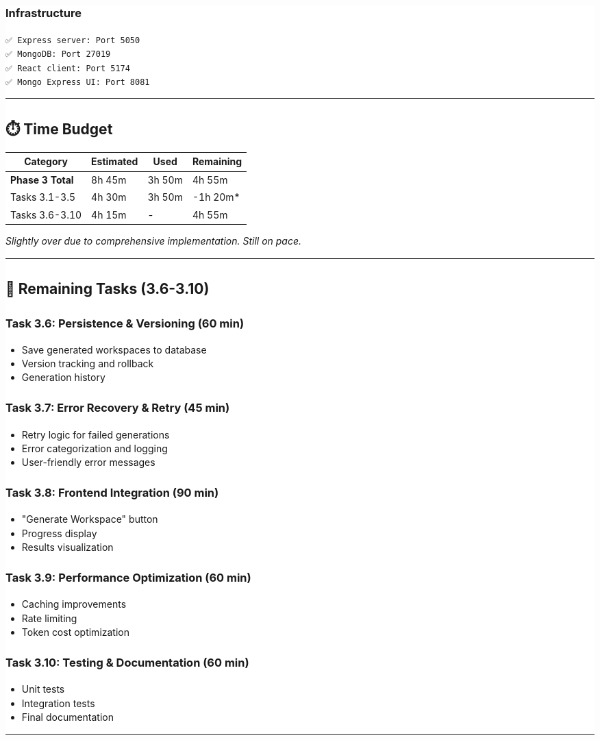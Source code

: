 ### Infrastructure
```
✅ Express server: Port 5050
✅ MongoDB: Port 27019
✅ React client: Port 5174
✅ Mongo Express UI: Port 8081
```

---

## ⏱️ Time Budget

| Category | Estimated | Used | Remaining |
|----------|-----------|------|-----------|
| **Phase 3 Total** | 8h 45m | 3h 50m | 4h 55m |
| Tasks 3.1-3.5 | 4h 30m | 3h 50m | -1h 20m* |
| Tasks 3.6-3.10 | 4h 15m | - | 4h 55m |

*Slightly over due to comprehensive implementation. Still on pace.*

---

## 🚀 Remaining Tasks (3.6-3.10)

### Task 3.6: Persistence & Versioning (60 min)
- Save generated workspaces to database
- Version tracking and rollback
- Generation history

### Task 3.7: Error Recovery & Retry (45 min)
- Retry logic for failed generations
- Error categorization and logging
- User-friendly error messages

### Task 3.8: Frontend Integration (90 min)
- "Generate Workspace" button
- Progress display
- Results visualization

### Task 3.9: Performance Optimization (60 min)
- Caching improvements
- Rate limiting
- Token cost optimization

### Task 3.10: Testing & Documentation (60 min)
- Unit tests
- Integration tests
- Final documentation

---